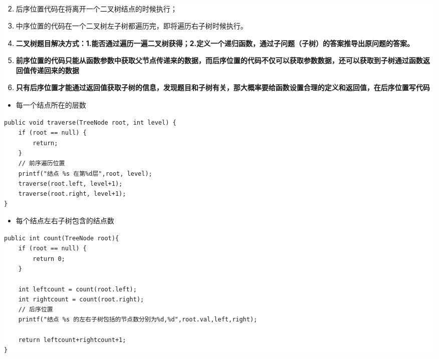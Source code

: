 2. 后序位置代码在将离开一个二叉树结点的时候执行；  

3. 中序位置的代码在一个二叉树左子树都遍历完，即将遍历右子树时候执行。   
4. **二叉树题目解决方式：1.能否通过遍历一遍二叉树获得；2.定义一个递归函数，通过子问题（子树）的答案推导出原问题的答案。**
5. **前序位置的代码只能从函数参数中获取父节点传递来的数据，而后序位置的代码不仅可以获取参数数据，还可以获取到子树通过函数返回值传递回来的数据**
6. **只有后序位置才能通过返回值获取子树的信息，发现题目和子树有关，那大概率要给函数设置合理的定义和返回值，在后序位置写代码**  
   
- 每一个结点所在的层数
```
public void traverse(TreeNode root, int level) {
    if (root == null) {
        return;
    }
    // 前序遍历位置
    printf("结点 %s 在第%d层",root, level);
    traverse(root.left, level+1);
    traverse(root.right, level+1);
}
```
- 每个结点左右子树包含的结点数
```
public int count(TreeNode root){
    if (root == null) {
        return 0;
    }

    int leftcount = count(root.left);
    int rightcount = count(root.right);
    // 后序位置
    printf("结点 %s 的左右子树包括的节点数分别为%d,%d",root.val,left,right);

    return leftcount+rightcount+1;
}
```